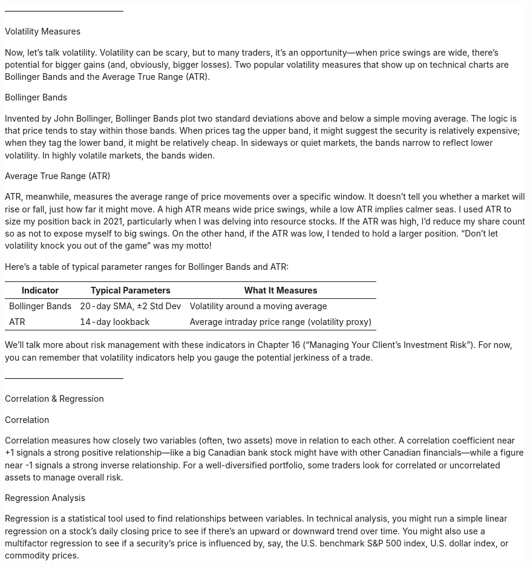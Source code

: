 ––––––––––––––––––––––––––––

Volatility Measures

Now, let’s talk volatility. Volatility can be scary, but to many traders, it’s an opportunity—when price swings are wide, there’s potential for bigger gains (and, obviously, bigger losses). Two popular volatility measures that show up on technical charts are Bollinger Bands and the Average True Range (ATR).

Bollinger Bands

Invented by John Bollinger, Bollinger Bands plot two standard deviations above and below a simple moving average. The logic is that price tends to stay within those bands. When prices tag the upper band, it might suggest the security is relatively expensive; when they tag the lower band, it might be relatively cheap. In sideways or quiet markets, the bands narrow to reflect lower volatility. In highly volatile markets, the bands widen.

Average True Range (ATR)

ATR, meanwhile, measures the average range of price movements over a specific window. It doesn’t tell you whether a market will rise or fall, just how far it might move. A high ATR means wide price swings, while a low ATR implies calmer seas. I used ATR to size my position back in 2021, particularly when I was delving into resource stocks. If the ATR was high, I’d reduce my share count so as not to expose myself to big swings. On the other hand, if the ATR was low, I tended to hold a larger position. “Don’t let volatility knock you out of the game” was my motto!

Here’s a table of typical parameter ranges for Bollinger Bands and ATR:

| Indicator          | Typical Parameters       | What It Measures                                 |
|--------------------|--------------------------|--------------------------------------------------|
| Bollinger Bands    | 20-day SMA, ±2 Std Dev   | Volatility around a moving average              |
| ATR                | 14-day lookback         | Average intraday price range (volatility proxy) |

We’ll talk more about risk management with these indicators in Chapter 16 (“Managing Your Client’s Investment Risk”). For now, you can remember that volatility indicators help you gauge the potential jerkiness of a trade.

––––––––––––––––––––––––––––

Correlation & Regression

Correlation

Correlation measures how closely two variables (often, two assets) move in relation to each other. A correlation coefficient near +1 signals a strong positive relationship—like a big Canadian bank stock might have with other Canadian financials—while a figure near -1 signals a strong inverse relationship. For a well-diversified portfolio, some traders look for correlated or uncorrelated assets to manage overall risk.

Regression Analysis

Regression is a statistical tool used to find relationships between variables. In technical analysis, you might run a simple linear regression on a stock’s daily closing price to see if there’s an upward or downward trend over time. You might also use a multifactor regression to see if a security’s price is influenced by, say, the U.S. benchmark S&P 500 index, U.S. dollar index, or commodity prices.
